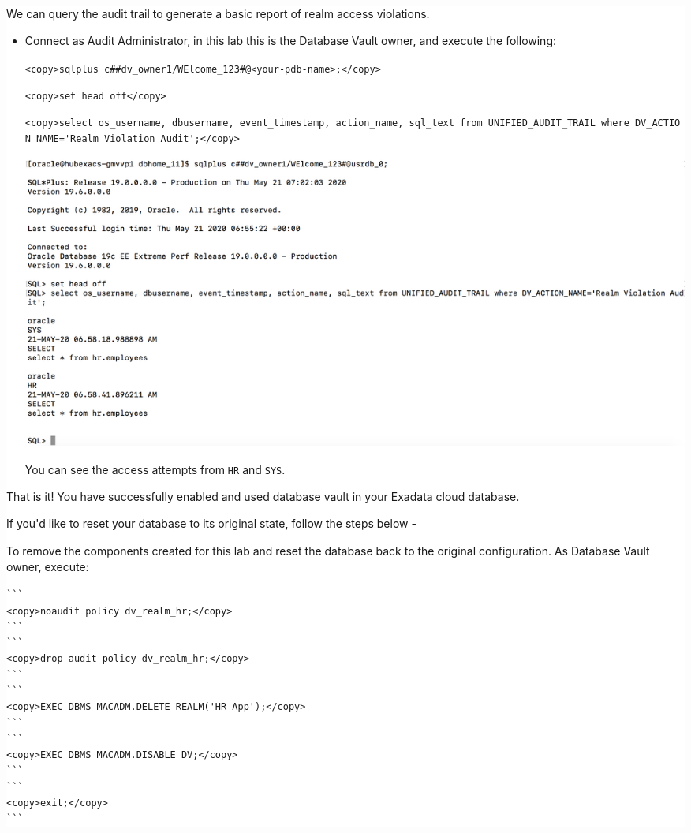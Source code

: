 We can query the audit trail to generate a basic report of realm access violations. 

- Connect as Audit Administrator, in this lab this is the Database Vault owner, and execute the following:

	```
	<copy>sqlplus c##dv_owner1/WElcome_123#@<your-pdb-name>;</copy>
	```
	```
	<copy>set head off</copy>
	```
	```
	<copy>select os_username, dbusername, event_timestamp, action_name, sql_text from UNIFIED_AUDIT_TRAIL where DV_ACTION_NAME='Realm Violation Audit';</copy>
	```

  ![](./images/dbsec/db_vault/access-violations.png " ")

  You can see the access attempts from `HR` and `SYS`.

That is it! You have successfully enabled and used database vault in your Exadata cloud database.

If you'd like to reset your database to its original state, follow the steps below -

To remove the components created for this lab and reset the database back to the original configuration. 
As Database Vault owner, execute:
	
	```
	<copy>noaudit policy dv_realm_hr;</copy>
	```
	```
	<copy>drop audit policy dv_realm_hr;</copy>
	```
	```
	<copy>EXEC DBMS_MACADM.DELETE_REALM('HR App');</copy>
	```
	```
	<copy>EXEC DBMS_MACADM.DISABLE_DV;</copy>
	```
	```
	<copy>exit;</copy>
	```